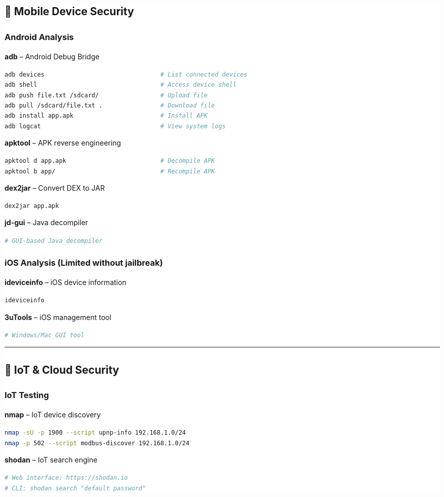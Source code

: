 
## 🔹 Mobile Device Security

### Android Analysis

**adb** – Android Debug Bridge  
```bash
adb devices                                # List connected devices
adb shell                                  # Access device shell
adb push file.txt /sdcard/                 # Upload file
adb pull /sdcard/file.txt .                # Download file
adb install app.apk                        # Install APK
adb logcat                                 # View system logs
```

**apktool** – APK reverse engineering  
```bash
apktool d app.apk                          # Decompile APK
apktool b app/                             # Recompile APK
```

**dex2jar** – Convert DEX to JAR  
```bash
dex2jar app.apk
```

**jd-gui** – Java decompiler  
```bash
# GUI-based Java decompiler
```

### iOS Analysis (Limited without jailbreak)

**ideviceinfo** – iOS device information  
```bash
ideviceinfo
```

**3uTools** – iOS management tool  
```bash
# Windows/Mac GUI tool
```

---

## 🔹 IoT & Cloud Security

### IoT Testing

**nmap** – IoT device discovery  
```bash
nmap -sU -p 1900 --script upnp-info 192.168.1.0/24
nmap -p 502 --script modbus-discover 192.168.1.0/24
```

**shodan** – IoT search engine  
```bash
# Web interface: https://shodan.io
# CLI: shodan search "default password"
```
